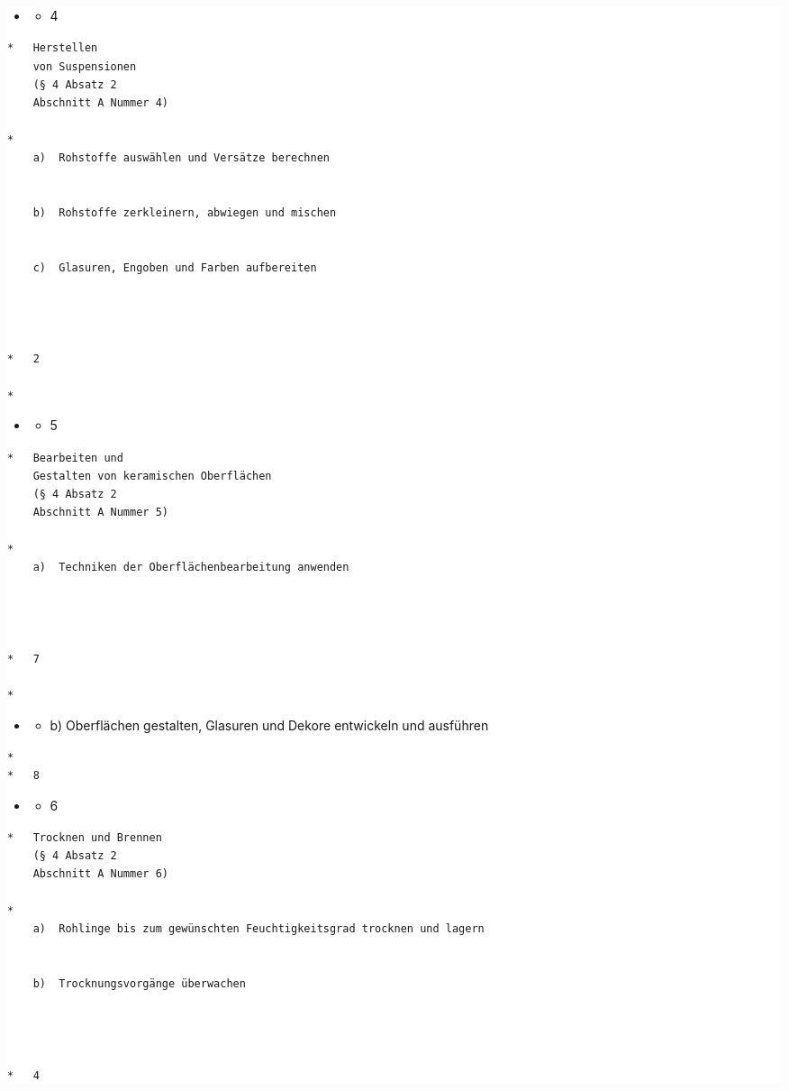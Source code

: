 
*    *   4

    *   Herstellen
        von Suspensionen
        (§ 4 Absatz 2
        Abschnitt A Nummer 4)

    *
        a)  Rohstoffe auswählen und Versätze berechnen


        b)  Rohstoffe zerkleinern, abwiegen und mischen


        c)  Glasuren, Engoben und Farben aufbereiten




    *   2

    *

*    *   5

    *   Bearbeiten und
        Gestalten von keramischen Oberflächen
        (§ 4 Absatz 2
        Abschnitt A Nummer 5)

    *
        a)  Techniken der Oberflächenbearbeitung anwenden




    *   7

    *

*    *
        b)  Oberflächen gestalten, Glasuren und Dekore entwickeln und ausführen




    *
    *   8


*    *   6

    *   Trocknen und Brennen
        (§ 4 Absatz 2
        Abschnitt A Nummer 6)

    *
        a)  Rohlinge bis zum gewünschten Feuchtigkeitsgrad trocknen und lagern


        b)  Trocknungsvorgänge überwachen




    *   4
